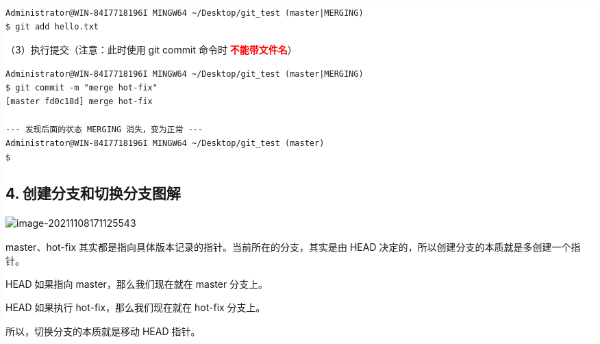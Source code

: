```shell
Administrator@WIN-84I7718196I MINGW64 ~/Desktop/git_test (master|MERGING)
$ git add hello.txt
```

（3）执行提交（注意：此时使用 git commit 命令时 <span style="color:red">**不能带文件名**</span>）

```shell
Administrator@WIN-84I7718196I MINGW64 ~/Desktop/git_test (master|MERGING)
$ git commit -m "merge hot-fix"
[master fd0c18d] merge hot-fix

--- 发现后面的状态 MERGING 消失，变为正常 ---
Administrator@WIN-84I7718196I MINGW64 ~/Desktop/git_test (master)
$
```

## 4. 创建分支和切换分支图解

![image-20211108171125543](http://img.hl1015.top/blog/image-20211108171125543.png)

master、hot-fix 其实都是指向具体版本记录的指针。当前所在的分支，其实是由 HEAD 决定的，所以创建分支的本质就是多创建一个指针。

HEAD 如果指向 master，那么我们现在就在 master 分支上。

HEAD 如果执行 hot-fix，那么我们现在就在 hot-fix 分支上。

所以，切换分支的本质就是移动 HEAD 指针。